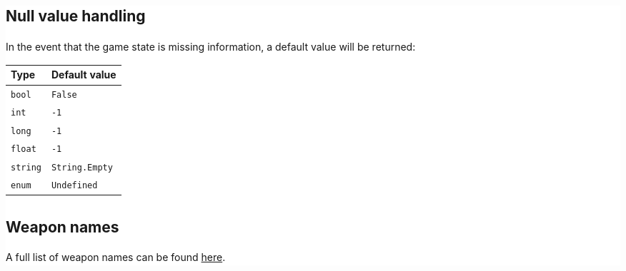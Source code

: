 ## Null value handling

In the event that the game state is missing information, a default value will be returned:

| Type     | Default value  |
|:---------|:---------------|
| `bool`   | `False`        |
| `int`    | `-1`           |
| `long`   | `-1`           |
| `float`  | `-1`           |
| `string` | `String.Empty` |
| `enum`   | `Undefined`    |

## Weapon names

A full list of weapon names can be found [here](https://counterstrike.fandom.com/wiki/Developer_console#Available_entities).